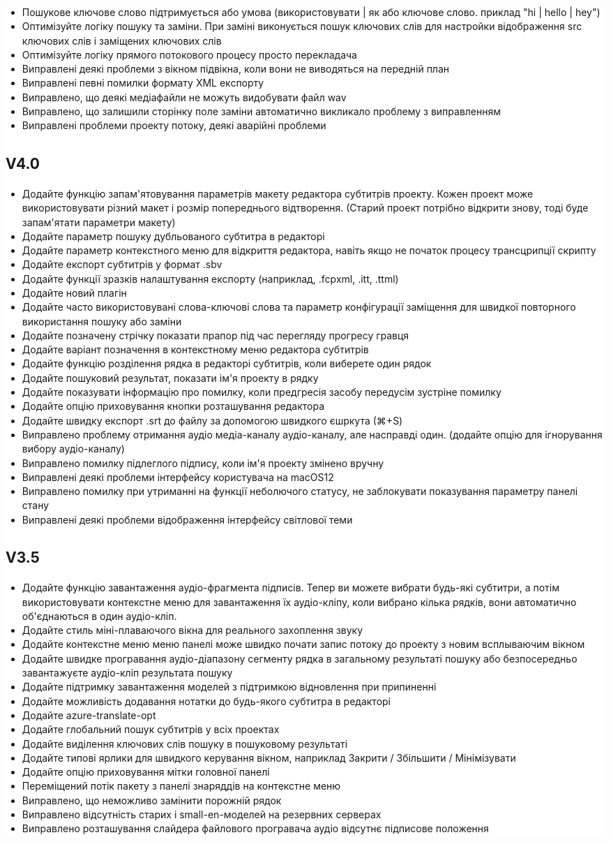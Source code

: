 - Пошукове ключове слово підтримується або умова (використовувати | як або ключове слово. приклад "hi | hello | hey")  
- Оптимізуйте логіку пошуку та заміни. При заміні виконується пошук ключових слів для настройки відображення src ключових слів і заміщених ключових слів  
- Оптимізуйте логіку прямого потокового процесу просто перекладача  
- Виправлені деякі проблеми з вікном підвікна, коли вони не виводяться на передній план  
- Виправлені певні помилки формату XML експорту  
- Виправлено, що деякі медіафайли не можуть видобувати файл wav  
- Виправлено, що залишили сторінку поле заміни автоматично викликало проблему з виправленням  
- Виправлені проблеми проекту потоку, деякі аварійні проблеми  


V4.0
---
- Додайте функцію запам'ятовування параметрів макету редактора субтитрів проекту. Кожен проект може використовувати різний макет і розмір попереднього відтворення. (Старий проект потрібно відкрити знову, тоді буде запам'ятати параметри макету)  
- Додайте параметр пошуку дубльованого субтитра в редакторі  
- Додайте параметр контекстного меню для відкриття редактора, навіть якщо не початок процесу трансцрипції скрипту  
- Додайте експорт субтитрів у формат .sbv  
- Додайте функції зразків налаштування експорту (наприклад, .fcpxml, .itt, .ttml)  
- Додайте новий плагін  
- Додайте часто використовувані слова-ключові слова та параметр конфігурації заміщення для швидкої повторного використання пошуку або заміни  
- Додайте позначену стрічку показати прапор під час перегляду прогресу гравця  
- Додайте варіант позначення в контекстному меню редактора субтитрів  
- Додайте функцію розділення рядка в редакторі субтитрів, коли виберете один рядок  
- Додайте пошуковий результат, показати ім'я проекту в рядку  
- Додайте показувати інформацію про помилку, коли предгресія засобу передусім зустріне помилку  
- Додайте опцію приховування кнопки розташування редактора  
- Додайте швидку експорт .srt до файлу за допомогою швидкого єшркута (⌘+S)  
- Виправлено проблему отримання аудіо медіа-каналу аудіо-каналу, але насправді один. (додайте опцію для ігнорування вибору аудіо-каналу)  
- Виправлено помилку підлеглого підпису, коли ім'я проекту змінено вручну  
- Виправлені деякі проблеми інтерфейсу користувача на macOS12  
- Виправлено помилку при утриманні на функції неболючого статусу, не заблокувати показування параметру панелі стану  
- Виправлені деякі проблеми відображення інтерфейсу світлової теми  


V3.5
---
- Додайте функцію завантаження аудіо-фрагмента підписів. Тепер ви можете вибрати будь-які субтитри, а потім використовувати контекстне меню для завантаження їх аудіо-кліпу, коли вибрано кілька рядків, вони автоматично об'єднаються в один аудіо-кліп.  
- Додайте стиль міні-плаваючого вікна для реального захоплення звуку  
- Додайте контекстне меню меню панелі може швидко почати запис потоку до проекту з новим всплываючим вікном  
- Додайте швидке програвання аудіо-діапазону сегменту рядка в загальному результаті пошуку або безпосередньо завантажуєте аудіо-кліп результата пошуку  
- Додайте підтримку завантаження моделей з підтримкою відновлення при припиненні  
- Додайте можливість додавання нотатки до будь-якого субтитра в редакторі  
- Додайте azure-translate-opt  
- Додайте глобальний пошук субтитрів у всіх проектах  
- Додайте виділення ключових слів пошуку в пошуковому результаті  
- Додайте типові ярлики для швидкого керування вікном, наприклад Закрити / Збільшити / Мінімізувати  
- Додайте опцію приховування мітки головної панелі
- Переміщений потік пакету з панелі знаряддів на контекстне меню  
- Виправлено, що неможливо замінити порожній рядок  
- Виправлено відсутність старих і small-en-моделей на резервних серверах  
- Виправлено розташування слайдера файлового програвача аудіо відсутнє підписове положення  
